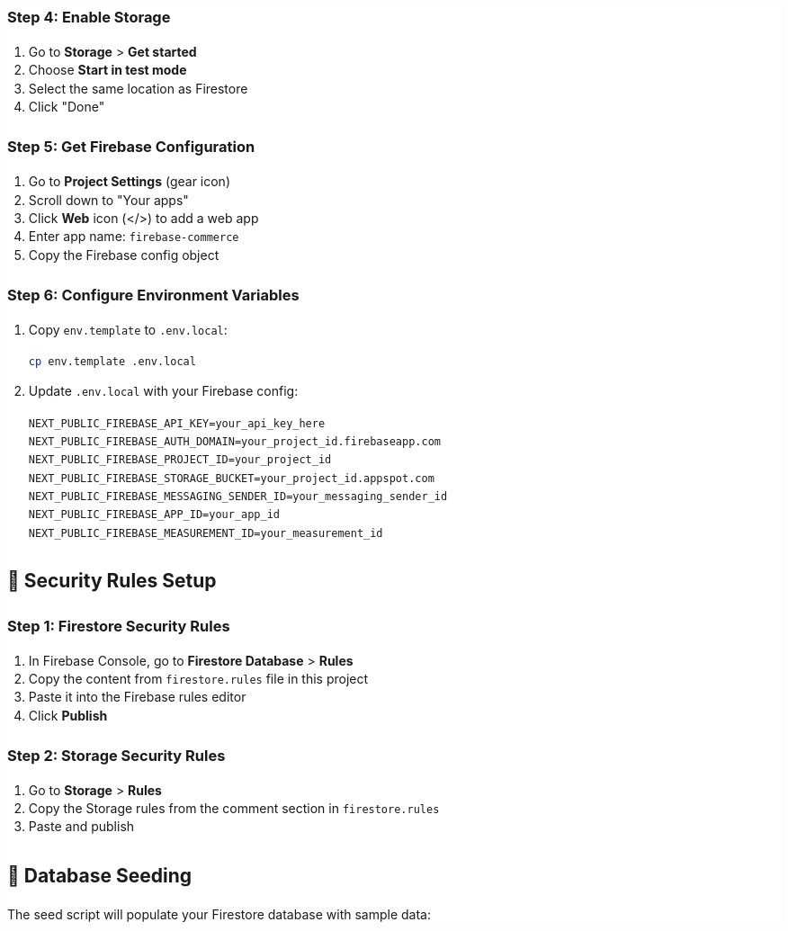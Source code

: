 ### Step 4: Enable Storage

1. Go to **Storage** > **Get started**
2. Choose **Start in test mode**
3. Select the same location as Firestore
4. Click "Done"

### Step 5: Get Firebase Configuration

1. Go to **Project Settings** (gear icon)
2. Scroll down to "Your apps"
3. Click **Web** icon (</>) to add a web app
4. Enter app name: `firebase-commerce`
5. Copy the Firebase config object

### Step 6: Configure Environment Variables

1. Copy `env.template` to `.env.local`:

   ```bash
   cp env.template .env.local
   ```

2. Update `.env.local` with your Firebase config:
   ```env
   NEXT_PUBLIC_FIREBASE_API_KEY=your_api_key_here
   NEXT_PUBLIC_FIREBASE_AUTH_DOMAIN=your_project_id.firebaseapp.com
   NEXT_PUBLIC_FIREBASE_PROJECT_ID=your_project_id
   NEXT_PUBLIC_FIREBASE_STORAGE_BUCKET=your_project_id.appspot.com
   NEXT_PUBLIC_FIREBASE_MESSAGING_SENDER_ID=your_messaging_sender_id
   NEXT_PUBLIC_FIREBASE_APP_ID=your_app_id
   NEXT_PUBLIC_FIREBASE_MEASUREMENT_ID=your_measurement_id
   ```

## 🔐 Security Rules Setup

### Step 1: Firestore Security Rules

1. In Firebase Console, go to **Firestore Database** > **Rules**
2. Copy the content from `firestore.rules` file in this project
3. Paste it into the Firebase rules editor
4. Click **Publish**

### Step 2: Storage Security Rules

1. Go to **Storage** > **Rules**
2. Copy the Storage rules from the comment section in `firestore.rules`
3. Paste and publish

## 🌱 Database Seeding

The seed script will populate your Firestore database with sample data:
